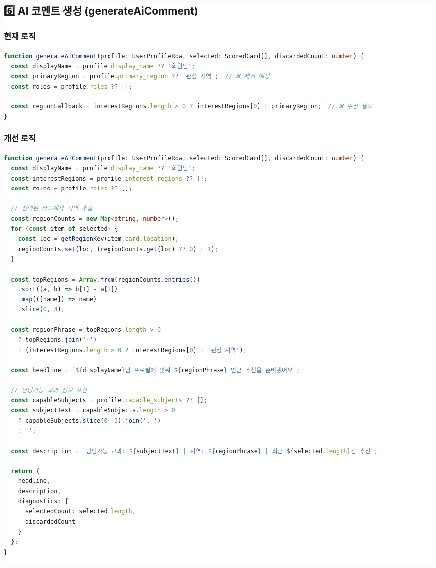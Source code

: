 
## 6️⃣ AI 코멘트 생성 (generateAiComment)

### 현재 로직
```typescript
function generateAiComment(profile: UserProfileRow, selected: ScoredCard[], discardedCount: number) {
  const displayName = profile.display_name ?? '회원님';
  const primaryRegion = profile.primary_region ?? '관심 지역';  // ❌ 제거 예정
  const roles = profile.roles ?? [];

  const regionFallback = interestRegions.length > 0 ? interestRegions[0] : primaryRegion;  // ❌ 수정 필요
}
```

### 개선 로직
```typescript
function generateAiComment(profile: UserProfileRow, selected: ScoredCard[], discardedCount: number) {
  const displayName = profile.display_name ?? '회원님';
  const interestRegions = profile.interest_regions ?? [];
  const roles = profile.roles ?? [];

  // 선택된 카드에서 지역 추출
  const regionCounts = new Map<string, number>();
  for (const item of selected) {
    const loc = getRegionKey(item.card.location);
    regionCounts.set(loc, (regionCounts.get(loc) ?? 0) + 1);
  }
  
  const topRegions = Array.from(regionCounts.entries())
    .sort((a, b) => b[1] - a[1])
    .map(([name]) => name)
    .slice(0, 3);

  const regionPhrase = topRegions.length > 0 
    ? topRegions.join('·') 
    : (interestRegions.length > 0 ? interestRegions[0] : '관심 지역');

  const headline = `${displayName}님 프로필에 맞춰 ${regionPhrase} 인근 추천을 준비했어요`;

  // 담당가능 교과 정보 포함
  const capableSubjects = profile.capable_subjects ?? [];
  const subjectText = capableSubjects.length > 0 
    ? capableSubjects.slice(0, 3).join(', ') 
    : '';

  const description = `담당가능 교과: ${subjectText} | 지역: ${regionPhrase} | 최근 ${selected.length}건 추천`;

  return {
    headline,
    description,
    diagnostics: {
      selectedCount: selected.length,
      discardedCount
    }
  };
}
```

---